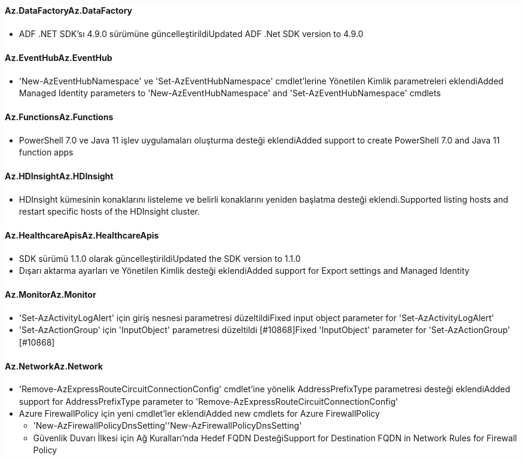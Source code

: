 #### <a name="azdatafactory"></a><span data-ttu-id="7672c-338">Az.DataFactory</span><span class="sxs-lookup"><span data-stu-id="7672c-338">Az.DataFactory</span></span>
* <span data-ttu-id="7672c-339">ADF .NET SDK’sı 4.9.0 sürümüne güncelleştirildi</span><span class="sxs-lookup"><span data-stu-id="7672c-339">Updated ADF .Net SDK version to 4.9.0</span></span>

#### <a name="azeventhub"></a><span data-ttu-id="7672c-340">Az.EventHub</span><span class="sxs-lookup"><span data-stu-id="7672c-340">Az.EventHub</span></span>
* <span data-ttu-id="7672c-341">'New-AzEventHubNamespace' ve 'Set-AzEventHubNamespace' cmdlet’lerine Yönetilen Kimlik parametreleri eklendi</span><span class="sxs-lookup"><span data-stu-id="7672c-341">Added Managed Identity parameters to 'New-AzEventHubNamespace' and 'Set-AzEventHubNamespace' cmdlets</span></span>

#### <a name="azfunctions"></a><span data-ttu-id="7672c-342">Az.Functions</span><span class="sxs-lookup"><span data-stu-id="7672c-342">Az.Functions</span></span>
* <span data-ttu-id="7672c-343">PowerShell 7.0 ve Java 11 işlev uygulamaları oluşturma desteği eklendi</span><span class="sxs-lookup"><span data-stu-id="7672c-343">Added support to create PowerShell 7.0 and Java 11 function apps</span></span>

#### <a name="azhdinsight"></a><span data-ttu-id="7672c-344">Az.HDInsight</span><span class="sxs-lookup"><span data-stu-id="7672c-344">Az.HDInsight</span></span>
* <span data-ttu-id="7672c-345">HDInsight kümesinin konaklarını listeleme ve belirli konaklarını yeniden başlatma desteği eklendi.</span><span class="sxs-lookup"><span data-stu-id="7672c-345">Supported listing hosts and restart specific hosts of the HDInsight cluster.</span></span>

#### <a name="azhealthcareapis"></a><span data-ttu-id="7672c-346">Az.HealthcareApis</span><span class="sxs-lookup"><span data-stu-id="7672c-346">Az.HealthcareApis</span></span>
* <span data-ttu-id="7672c-347">SDK sürümü 1.1.0 olarak güncelleştirildi</span><span class="sxs-lookup"><span data-stu-id="7672c-347">Updated the SDK version to 1.1.0</span></span>
* <span data-ttu-id="7672c-348">Dışarı aktarma ayarları ve Yönetilen Kimlik desteği eklendi</span><span class="sxs-lookup"><span data-stu-id="7672c-348">Added support for Export settings and Managed Identity</span></span>

#### <a name="azmonitor"></a><span data-ttu-id="7672c-349">Az.Monitor</span><span class="sxs-lookup"><span data-stu-id="7672c-349">Az.Monitor</span></span>
* <span data-ttu-id="7672c-350">'Set-AzActivityLogAlert' için giriş nesnesi parametresi düzeltildi</span><span class="sxs-lookup"><span data-stu-id="7672c-350">Fixed input object parameter for 'Set-AzActivityLogAlert'</span></span>
* <span data-ttu-id="7672c-351">'Set-AzActionGroup' için 'InputObject' parametresi düzeltildi [#10868]</span><span class="sxs-lookup"><span data-stu-id="7672c-351">Fixed 'InputObject' parameter for 'Set-AzActionGroup' [#10868]</span></span>

#### <a name="aznetwork"></a><span data-ttu-id="7672c-352">Az.Network</span><span class="sxs-lookup"><span data-stu-id="7672c-352">Az.Network</span></span>
* <span data-ttu-id="7672c-353">'Remove-AzExpressRouteCircuitConnectionConfig' cmdlet’ine yönelik AddressPrefixType parametresi desteği eklendi</span><span class="sxs-lookup"><span data-stu-id="7672c-353">Added support for AddressPrefixType parameter to 'Remove-AzExpressRouteCircuitConnectionConfig'</span></span>
* <span data-ttu-id="7672c-354">Azure FirewallPolicy için yeni cmdlet’ler eklendi</span><span class="sxs-lookup"><span data-stu-id="7672c-354">Added new cmdlets for Azure FirewallPolicy</span></span>
    - <span data-ttu-id="7672c-355">'New-AzFirewallPolicyDnsSetting'</span><span class="sxs-lookup"><span data-stu-id="7672c-355">'New-AzFirewallPolicyDnsSetting'</span></span>
    - <span data-ttu-id="7672c-356">Güvenlik Duvarı İlkesi için Ağ Kuralları’nda Hedef FQDN Desteği</span><span class="sxs-lookup"><span data-stu-id="7672c-356">Support for Destination FQDN in Network Rules for Firewall Policy</span></span>